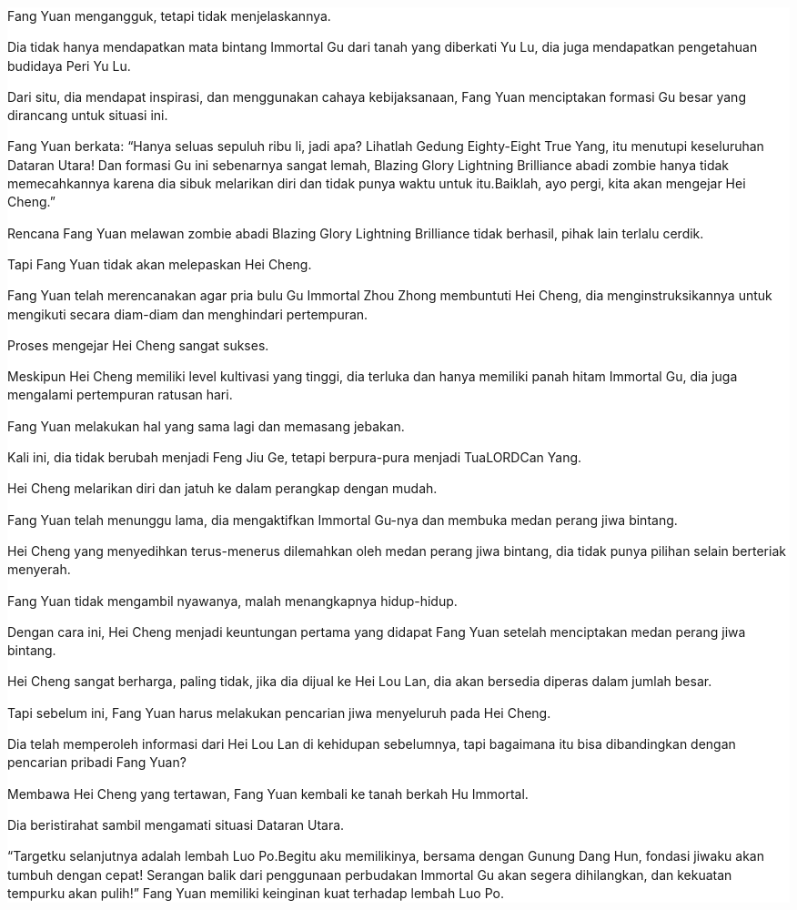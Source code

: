 Fang Yuan mengangguk, tetapi tidak menjelaskannya.

Dia tidak hanya mendapatkan mata bintang Immortal Gu dari tanah yang diberkati Yu Lu, dia juga mendapatkan pengetahuan budidaya Peri Yu Lu.

Dari situ, dia mendapat inspirasi, dan menggunakan cahaya kebijaksanaan, Fang Yuan menciptakan formasi Gu besar yang dirancang untuk situasi ini.

Fang Yuan berkata: “Hanya seluas sepuluh ribu li, jadi apa? Lihatlah Gedung Eighty-Eight True Yang, itu menutupi keseluruhan Dataran Utara! Dan formasi Gu ini sebenarnya sangat lemah, Blazing Glory Lightning Brilliance abadi zombie hanya tidak memecahkannya karena dia sibuk melarikan diri dan tidak punya waktu untuk itu.Baiklah, ayo pergi, kita akan mengejar Hei Cheng.”

Rencana Fang Yuan melawan zombie abadi Blazing Glory Lightning Brilliance tidak berhasil, pihak lain terlalu cerdik.

Tapi Fang Yuan tidak akan melepaskan Hei Cheng.

Fang Yuan telah merencanakan agar pria bulu Gu Immortal Zhou Zhong membuntuti Hei Cheng, dia menginstruksikannya untuk mengikuti secara diam-diam dan menghindari pertempuran.

Proses mengejar Hei Cheng sangat sukses.

Meskipun Hei Cheng memiliki level kultivasi yang tinggi, dia terluka dan hanya memiliki panah hitam Immortal Gu, dia juga mengalami pertempuran ratusan hari.



Fang Yuan melakukan hal yang sama lagi dan memasang jebakan.

Kali ini, dia tidak berubah menjadi Feng Jiu Ge, tetapi berpura-pura menjadi TuaLORDCan Yang.

Hei Cheng melarikan diri dan jatuh ke dalam perangkap dengan mudah.

Fang Yuan telah menunggu lama, dia mengaktifkan Immortal Gu-nya dan membuka medan perang jiwa bintang.

Hei Cheng yang menyedihkan terus-menerus dilemahkan oleh medan perang jiwa bintang, dia tidak punya pilihan selain berteriak menyerah.

Fang Yuan tidak mengambil nyawanya, malah menangkapnya hidup-hidup.

Dengan cara ini, Hei Cheng menjadi keuntungan pertama yang didapat Fang Yuan setelah menciptakan medan perang jiwa bintang.

Hei Cheng sangat berharga, paling tidak, jika dia dijual ke Hei Lou Lan, dia akan bersedia diperas dalam jumlah besar.

Tapi sebelum ini, Fang Yuan harus melakukan pencarian jiwa menyeluruh pada Hei Cheng.

Dia telah memperoleh informasi dari Hei Lou Lan di kehidupan sebelumnya, tapi bagaimana itu bisa dibandingkan dengan pencarian pribadi Fang Yuan?

Membawa Hei Cheng yang tertawan, Fang Yuan kembali ke tanah berkah Hu Immortal.

Dia beristirahat sambil mengamati situasi Dataran Utara.

“Targetku selanjutnya adalah lembah Luo Po.Begitu aku memilikinya, bersama dengan Gunung Dang Hun, fondasi jiwaku akan tumbuh dengan cepat! Serangan balik dari penggunaan perbudakan Immortal Gu akan segera dihilangkan, dan kekuatan tempurku akan pulih!” Fang Yuan memiliki keinginan kuat terhadap lembah Luo Po.
